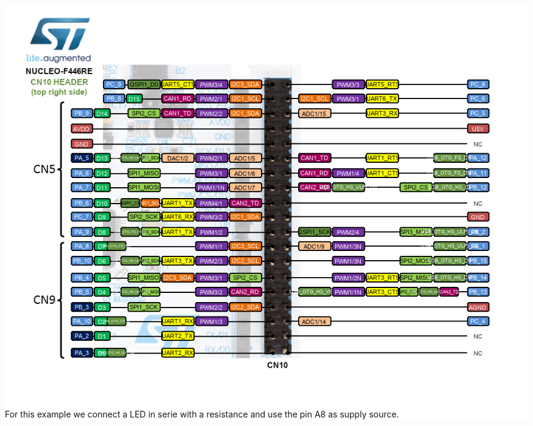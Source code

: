 ![Morpho 10](./pictures/nucleo_f446re_morpho_CN10.png)

For this example we connect a LED in serie with a resistance and use the pin A8 as supply source.
